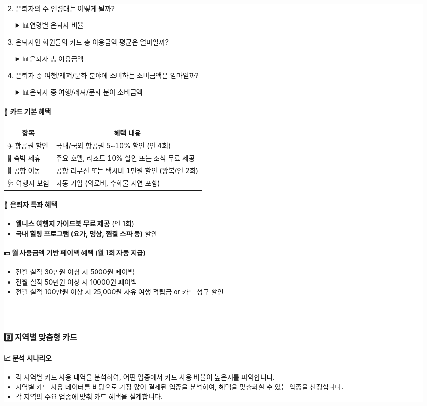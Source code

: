 
2.  은퇴자의 주 연령대는 어떻게 될까?
    <details>
    <summary>📊연령별 은퇴자 비율 </summary>
      <img width="1000" height="491" alt="은퇴자 주 연령대" src="https://github.com/user-attachments/assets/fd620a61-0ea5-4dd9-871a-edf6cd57ba29" />

    </details>

3.  은퇴자인 회원들의 카드 총 이용금액 평균은 얼마일까?
    <details>
    <summary>📊은퇴자 총 이용금액 </summary>
    <img width="1003" height="485" alt="은퇴자 총 카드 이용요금 평균" src="https://github.com/user-attachments/assets/e23dfaa9-1a33-4285-9418-77ba0712967e" />

    </details>

4.  은퇴자 중 여행/레져/문화 분야에 소비하는 소비금액은 얼마일까?
    <details>
    <summary>📊은퇴자 중 여행/레져/문화 분야 소비금액 </summary>
    <img width="1034" height="575" alt="은퇴자 여행 소비 비율" src="https://github.com/user-attachments/assets/b3e56337-810e-48ad-8925-eaacffcc8c8d" />
    </details>

#### 🎁 카드 기본 혜택

| 항목 | 혜택 내용 |
| --- | --- |
| ✈️ 항공권 할인 | 국내/국외 항공권 5~10% 할인 (연 4회) |
| 🏨 숙박 제휴 | 주요 호텔, 리조트 10% 할인 또는 조식 무료 제공 |
| 🚕 공항 이동 | 공항 리무진 또는 택시비 1만원 할인 (왕복/연 2회) |
| 🩺 여행자 보험 | 자동 가입 (의료비, 수화물 지연 포함) |

#### 🌿 은퇴자 특화 혜택

- **웰니스 여행지 가이드북 무료 제공** (연 1회)
- **국내 힐링 프로그램 (요가, 명상, 찜질 스파 등)** 할인

#### 💵 월 사용금액 기반 페이백 혜택 (월 1회 자동 지급)

- 전월 실적 30만원 이상 시 5000원 페이백
- 전월 실적 50만원 이상 시 10000원 페이백
- 전월 실적 100만원 이상 시 25,000원 자유 여행 적립금 or 카드 청구 할인

<br>

---

### 3️⃣ 지역별 맞춤형 카드

#### 📈 분석 시나리오
- 각 지역별 카드 사용 내역을 분석하여, 어떤 업종에서 카드 사용 비율이 높은지를 파악합니다.
- 지역별 카드 사용 데이터를 바탕으로 가장 많이 결제된 업종을 분석하여, 혜택을 맞춤화할 수 있는 업종을 선정합니다.
- 각 지역의 주요 업종에 맞춰 카드 혜택을 설계합니다.
